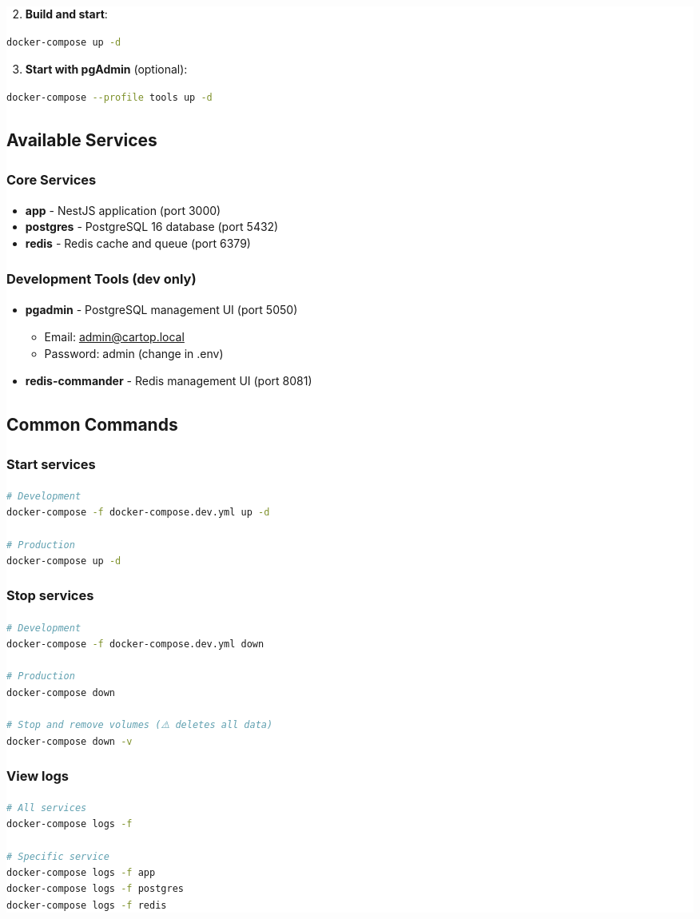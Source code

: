 2. **Build and start**:
```bash
docker-compose up -d
```

3. **Start with pgAdmin** (optional):
```bash
docker-compose --profile tools up -d
```

## Available Services

### Core Services

- **app** - NestJS application (port 3000)
- **postgres** - PostgreSQL 16 database (port 5432)
- **redis** - Redis cache and queue (port 6379)

### Development Tools (dev only)

- **pgadmin** - PostgreSQL management UI (port 5050)
  - Email: admin@cartop.local
  - Password: admin (change in .env)

- **redis-commander** - Redis management UI (port 8081)

## Common Commands

### Start services
```bash
# Development
docker-compose -f docker-compose.dev.yml up -d

# Production
docker-compose up -d
```

### Stop services
```bash
# Development
docker-compose -f docker-compose.dev.yml down

# Production
docker-compose down

# Stop and remove volumes (⚠️ deletes all data)
docker-compose down -v
```

### View logs
```bash
# All services
docker-compose logs -f

# Specific service
docker-compose logs -f app
docker-compose logs -f postgres
docker-compose logs -f redis
```

